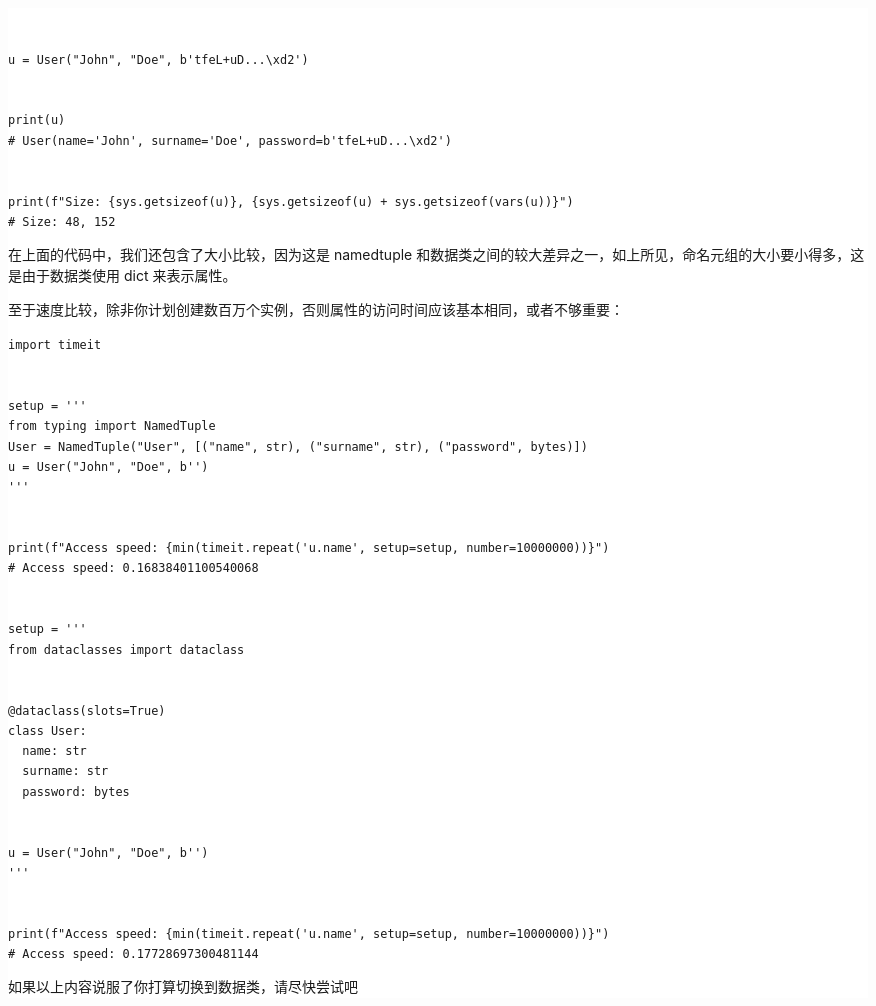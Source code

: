 ```


u = User("John", "Doe", b'tfeL+uD...\xd2')


print(u)
# User(name='John', surname='Doe', password=b'tfeL+uD...\xd2')


print(f"Size: {sys.getsizeof(u)}, {sys.getsizeof(u) + sys.getsizeof(vars(u))}")
# Size: 48, 152
```

在上面的代码中，我们还包含了大小比较，因为这是 namedtuple 和数据类之间的较大差异之一，如上所见，命名元组的大小要小得多，这是由于数据类使用 dict 来表示属性。

至于速度比较，除非你计划创建数百万个实例，否则属性的访问时间应该基本相同，或者不够重要：

```
import timeit


setup = '''
from typing import NamedTuple
User = NamedTuple("User", [("name", str), ("surname", str), ("password", bytes)])
u = User("John", "Doe", b'')
'''


print(f"Access speed: {min(timeit.repeat('u.name', setup=setup, number=10000000))}")
# Access speed: 0.16838401100540068


setup = '''
from dataclasses import dataclass


@dataclass(slots=True)
class User:
  name: str
  surname: str
  password: bytes


u = User("John", "Doe", b'')
'''


print(f"Access speed: {min(timeit.repeat('u.name', setup=setup, number=10000000))}")
# Access speed: 0.17728697300481144
```

如果以上内容说服了你打算切换到数据类，请尽快尝试吧
